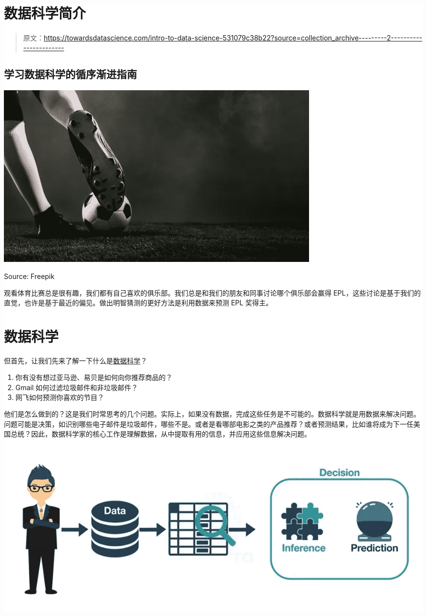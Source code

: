 # 数据科学简介

> 原文：<https://towardsdatascience.com/intro-to-data-science-531079c38b22?source=collection_archive---------2----------------------->

## 学习数据科学的循序渐进指南

![](img/01948b43e8dbf866f9e66936c18c33ce.png)

Source: Freepik

观看体育比赛总是很有趣，我们都有自己喜欢的俱乐部。我们总是和我们的朋友和同事讨论哪个俱乐部会赢得 EPL，这些讨论是基于我们的直觉，也许是基于最近的偏见。做出明智猜测的更好方法是利用数据来预测 EPL 奖得主。

# **数据科学**

但首先，让我们先来了解一下什么是[数据科学](https://quantra.quantinsti.com/course/introduction-to-data-science)？

1.  你有没有想过亚马逊、易贝是如何向你推荐商品的？
2.  Gmail 如何过滤垃圾邮件和非垃圾邮件？
3.  网飞如何预测你喜欢的节目？

他们是怎么做到的？这是我们时常思考的几个问题。实际上，如果没有数据，完成这些任务是不可能的。数据科学就是用数据来解决问题。问题可能是决策，如识别哪些电子邮件是垃圾邮件，哪些不是。或者是看哪部电影之类的产品推荐？或者预测结果，比如谁将成为下一任美国总统？因此，数据科学家的核心工作是理解数据，从中提取有用的信息，并应用这些信息解决问题。

![](img/2bf6e8f9aa7436756f440f55ddeac184.png)
